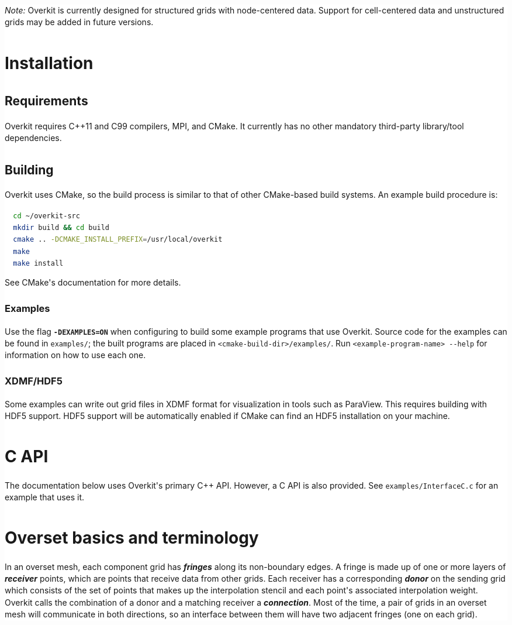 _Note:_ Overkit is currently designed for structured grids with node-centered data. Support for
cell-centered data and unstructured grids may be added in future versions.

# Installation

## Requirements

Overkit requires C++11 and C99 compilers, MPI, and CMake. It currently has no other mandatory third-party
library/tool dependencies.

## Building

Overkit uses CMake, so the build process is similar to that of other CMake-based build systems.
An example build procedure is:

```bash
  cd ~/overkit-src
  mkdir build && cd build
  cmake .. -DCMAKE_INSTALL_PREFIX=/usr/local/overkit
  make
  make install
```

See CMake's documentation for more details.

### Examples

Use the flag **`-DEXAMPLES=ON`** when configuring to build some example programs that use
Overkit. Source code for the examples can be found in `examples/`; the built programs are placed
in `<cmake-build-dir>/examples/`. Run `<example-program-name> --help` for information on how to
use each one.

### XDMF/HDF5

Some examples can write out grid files in XDMF format for visualization in tools such as ParaView.
This requires building with HDF5 support. HDF5 support will be automatically enabled if CMake can
find an HDF5 installation on your machine.

# C API

The documentation below uses Overkit's primary C++ API. However, a C API is also provided. See
`examples/InterfaceC.c` for an example that uses it.

# Overset basics and terminology

In an overset mesh, each component grid has **_fringes_** along its non-boundary edges. A
fringe is made up of one or more layers of **_receiver_** points, which are points that receive
data from other grids. Each receiver has a corresponding **_donor_** on the sending grid which
consists of the set of points that makes up the interpolation stencil and each point's
associated interpolation weight. Overkit calls the combination of a donor and a matching receiver
a **_connection_**. Most of the time, a pair of grids in an overset mesh will communicate in both
directions, so an interface between them will have two adjacent fringes (one on each grid).
